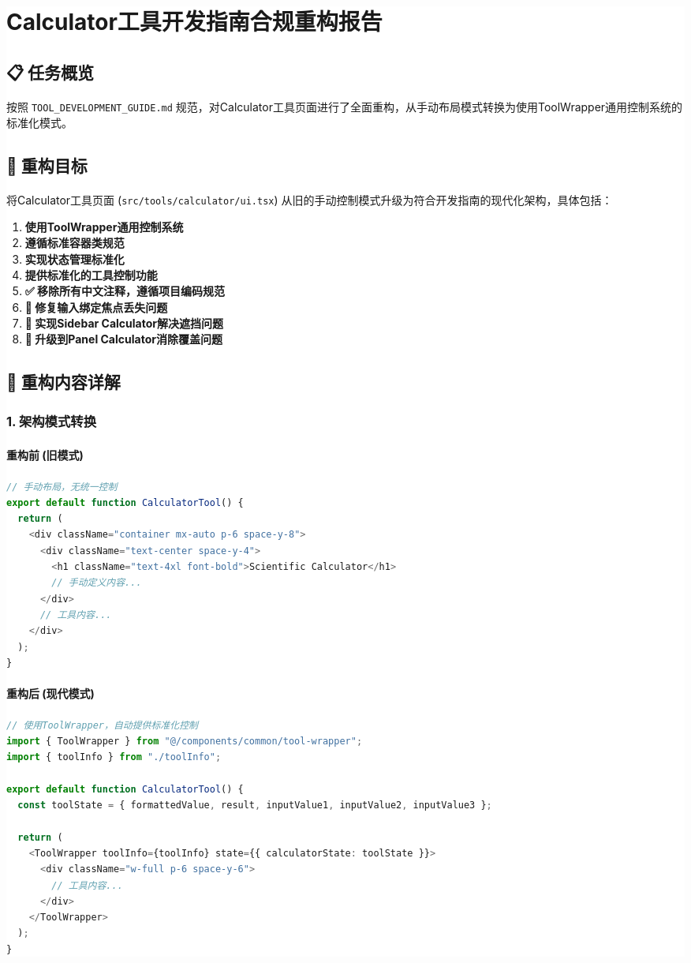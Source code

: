 # Calculator工具开发指南合规重构报告

## 📋 任务概览

按照 `TOOL_DEVELOPMENT_GUIDE.md` 规范，对Calculator工具页面进行了全面重构，从手动布局模式转换为使用ToolWrapper通用控制系统的标准化模式。

## 🎯 重构目标

将Calculator工具页面 (`src/tools/calculator/ui.tsx`) 从旧的手动控制模式升级为符合开发指南的现代化架构，具体包括：

1. **使用ToolWrapper通用控制系统**
2. **遵循标准容器类规范**
3. **实现状态管理标准化**
4. **提供标准化的工具控制功能**
5. **✅ 移除所有中文注释，遵循项目编码规范**
6. **🔧 修复输入绑定焦点丢失问题**
7. **🎨 实现Sidebar Calculator解决遮挡问题**
8. **🔄 升级到Panel Calculator消除覆盖问题**

## 🔄 重构内容详解

### 1. 架构模式转换

#### 重构前 (旧模式)
```typescript
// 手动布局，无统一控制
export default function CalculatorTool() {
  return (
    <div className="container mx-auto p-6 space-y-8">
      <div className="text-center space-y-4">
        <h1 className="text-4xl font-bold">Scientific Calculator</h1>
        // 手动定义内容...
      </div>
      // 工具内容...
    </div>
  );
}
```

#### 重构后 (现代模式)
```typescript
// 使用ToolWrapper，自动提供标准化控制
import { ToolWrapper } from "@/components/common/tool-wrapper";
import { toolInfo } from "./toolInfo";

export default function CalculatorTool() {
  const toolState = { formattedValue, result, inputValue1, inputValue2, inputValue3 };
  
  return (
    <ToolWrapper toolInfo={toolInfo} state={{ calculatorState: toolState }}>
      <div className="w-full p-6 space-y-6">
        // 工具内容...
      </div>
    </ToolWrapper>
  );
}
```
